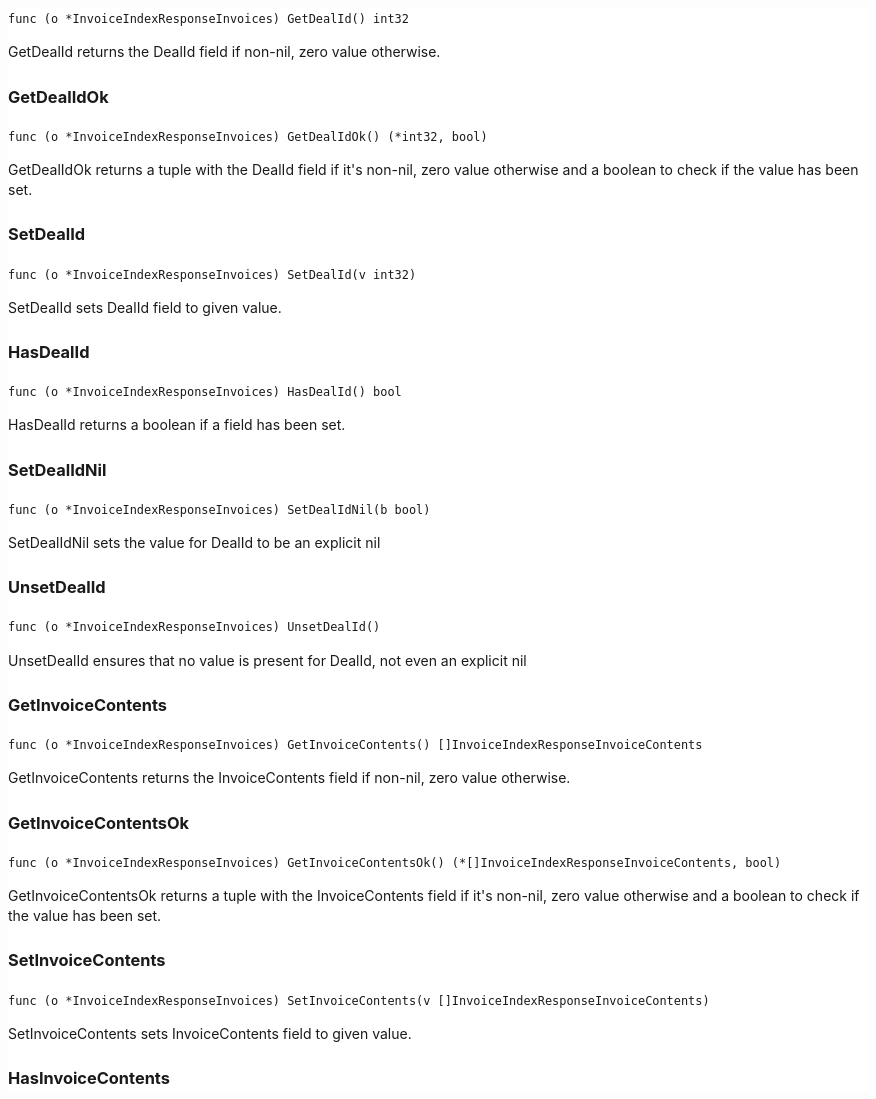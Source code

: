 `func (o *InvoiceIndexResponseInvoices) GetDealId() int32`

GetDealId returns the DealId field if non-nil, zero value otherwise.

### GetDealIdOk

`func (o *InvoiceIndexResponseInvoices) GetDealIdOk() (*int32, bool)`

GetDealIdOk returns a tuple with the DealId field if it's non-nil, zero value otherwise
and a boolean to check if the value has been set.

### SetDealId

`func (o *InvoiceIndexResponseInvoices) SetDealId(v int32)`

SetDealId sets DealId field to given value.

### HasDealId

`func (o *InvoiceIndexResponseInvoices) HasDealId() bool`

HasDealId returns a boolean if a field has been set.

### SetDealIdNil

`func (o *InvoiceIndexResponseInvoices) SetDealIdNil(b bool)`

 SetDealIdNil sets the value for DealId to be an explicit nil

### UnsetDealId
`func (o *InvoiceIndexResponseInvoices) UnsetDealId()`

UnsetDealId ensures that no value is present for DealId, not even an explicit nil
### GetInvoiceContents

`func (o *InvoiceIndexResponseInvoices) GetInvoiceContents() []InvoiceIndexResponseInvoiceContents`

GetInvoiceContents returns the InvoiceContents field if non-nil, zero value otherwise.

### GetInvoiceContentsOk

`func (o *InvoiceIndexResponseInvoices) GetInvoiceContentsOk() (*[]InvoiceIndexResponseInvoiceContents, bool)`

GetInvoiceContentsOk returns a tuple with the InvoiceContents field if it's non-nil, zero value otherwise
and a boolean to check if the value has been set.

### SetInvoiceContents

`func (o *InvoiceIndexResponseInvoices) SetInvoiceContents(v []InvoiceIndexResponseInvoiceContents)`

SetInvoiceContents sets InvoiceContents field to given value.

### HasInvoiceContents
